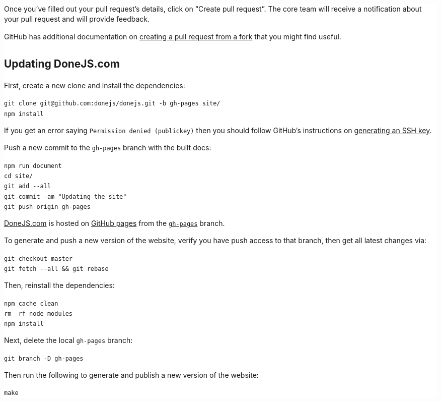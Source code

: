 Once you’ve filled out your pull request’s details, click on “Create pull request”. The core team will receive a notification about your pull request and will provide feedback.

GitHub has additional documentation on [creating a pull request from a fork](https://help.github.com/articles/creating-a-pull-request-from-a-fork/) that you might find useful.

## Updating DoneJS.com

First, create a new clone and install the dependencies:

```shell
git clone git@github.com:donejs/donejs.git -b gh-pages site/
npm install
```

If you get an error saying `Permission denied (publickey)` then you should follow GitHub’s instructions on
[generating an SSH key](https://help.github.com/articles/generating-a-new-ssh-key-and-adding-it-to-the-ssh-agent/).

Push a new commit to the `gh-pages` branch with the built docs:

```shell
npm run document
cd site/
git add --all
git commit -am "Updating the site"
git push origin gh-pages
```

[DoneJS.com](https://donejs.com/) is hosted on [GitHub pages](https://pages.github.com/) from the [`gh-pages`](https://github.com/donejs/donejs/tree/gh-pages) branch.

To generate and push a new version of the website, verify you have push access to that branch, then get all latest changes via:

```shell
git checkout master
git fetch --all && git rebase
```

Then, reinstall the dependencies:

```shell
npm cache clean
rm -rf node_modules
npm install
```

Next, delete the local `gh-pages` branch:

```shell
git branch -D gh-pages
```

Then run the following to generate and publish a new version of the website:

```shell
make
```
